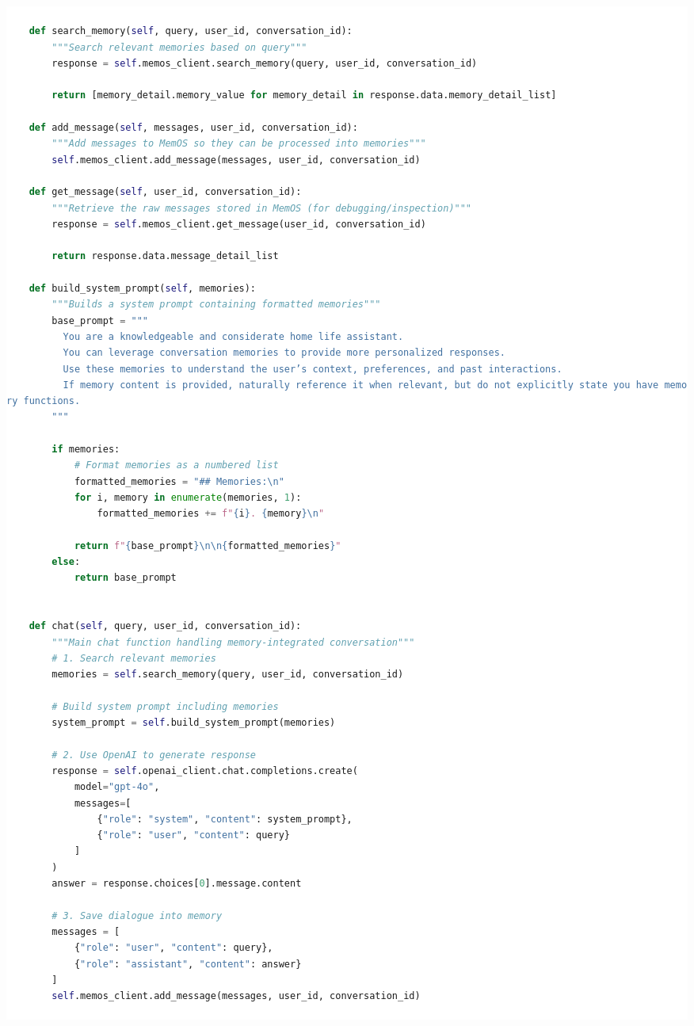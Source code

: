 ```python
    
    def search_memory(self, query, user_id, conversation_id):
        """Search relevant memories based on query"""
        response = self.memos_client.search_memory(query, user_id, conversation_id)

        return [memory_detail.memory_value for memory_detail in response.data.memory_detail_list]

    def add_message(self, messages, user_id, conversation_id):
        """Add messages to MemOS so they can be processed into memories"""
        self.memos_client.add_message(messages, user_id, conversation_id)

    def get_message(self, user_id, conversation_id):
        """Retrieve the raw messages stored in MemOS (for debugging/inspection)"""
        response = self.memos_client.get_message(user_id, conversation_id)
        
        return response.data.message_detail_list

    def build_system_prompt(self, memories):
        """Builds a system prompt containing formatted memories"""
        base_prompt = """
          You are a knowledgeable and considerate home life assistant.
          You can leverage conversation memories to provide more personalized responses.
          Use these memories to understand the user’s context, preferences, and past interactions.
          If memory content is provided, naturally reference it when relevant, but do not explicitly state you have memory functions.
        """

        if memories:
            # Format memories as a numbered list
            formatted_memories = "## Memories:\n"
            for i, memory in enumerate(memories, 1):
                formatted_memories += f"{i}. {memory}\n"
            
            return f"{base_prompt}\n\n{formatted_memories}"
        else:
            return base_prompt
        

    def chat(self, query, user_id, conversation_id):
        """Main chat function handling memory-integrated conversation"""
        # 1. Search relevant memories
        memories = self.search_memory(query, user_id, conversation_id)
        
        # Build system prompt including memories
        system_prompt = self.build_system_prompt(memories)
        
        # 2. Use OpenAI to generate response
        response = self.openai_client.chat.completions.create(
            model="gpt-4o",
            messages=[
                {"role": "system", "content": system_prompt},
                {"role": "user", "content": query}
            ]
        )
        answer = response.choices[0].message.content

        # 3. Save dialogue into memory
        messages = [
            {"role": "user", "content": query},
            {"role": "assistant", "content": answer}
        ]
        self.memos_client.add_message(messages, user_id, conversation_id)
        
```